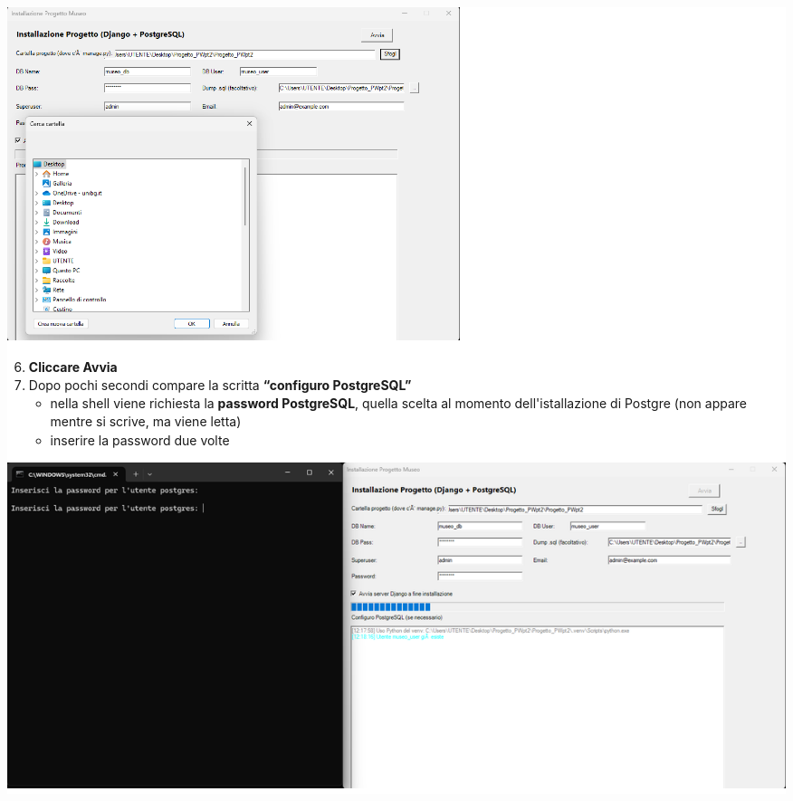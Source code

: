 <img src="image-1.png" alt="Screenshot" width="500">

6. **Cliccare Avvia**
7. Dopo pochi secondi compare la scritta **“configuro PostgreSQL”**  
   - nella shell viene richiesta la **password PostgreSQL**, quella scelta al momento dell'istallazione di Postgre (non appare mentre si scrive, ma viene letta)  
   - inserire la password due volte

<img src="image-3.png" alt="Screenshot" width="900">
